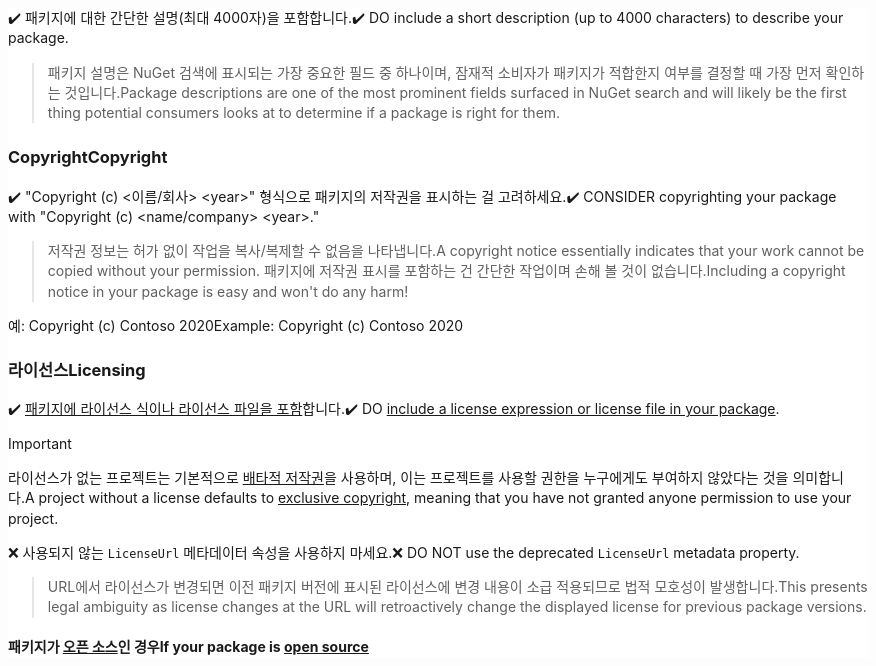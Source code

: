 <span data-ttu-id="8a40d-167">✔️ 패키지에 대한 간단한 설명(최대 4000자)을 포함합니다.</span><span class="sxs-lookup"><span data-stu-id="8a40d-167">✔️ DO include a short description (up to 4000 characters) to describe your package.</span></span>
> <span data-ttu-id="8a40d-168">패키지 설명은 NuGet 검색에 표시되는 가장 중요한 필드 중 하나이며, 잠재적 소비자가 패키지가 적합한지 여부를 결정할 때 가장 먼저 확인하는 것입니다.</span><span class="sxs-lookup"><span data-stu-id="8a40d-168">Package descriptions are one of the most prominent fields surfaced in NuGet search and will likely be the first thing potential consumers looks at to determine if a package is right for them.</span></span>

### <a name="copyright"></a><span data-ttu-id="8a40d-169">Copyright</span><span class="sxs-lookup"><span data-stu-id="8a40d-169">Copyright</span></span>

<span data-ttu-id="8a40d-170">✔️ "Copyright (c) <이름/회사\> <year\>" 형식으로 패키지의 저작권을 표시하는 걸 고려하세요.</span><span class="sxs-lookup"><span data-stu-id="8a40d-170">✔️ CONSIDER copyrighting your package with "Copyright (c) <name/company\> <year\>."</span></span>
><span data-ttu-id="8a40d-171">저작권 정보는 허가 없이 작업을 복사/복제할 수 없음을 나타냅니다.</span><span class="sxs-lookup"><span data-stu-id="8a40d-171">A copyright notice essentially indicates that your work cannot be copied without your permission.</span></span> <span data-ttu-id="8a40d-172">패키지에 저작권 표시를 포함하는 건 간단한 작업이며 손해 볼 것이 없습니다.</span><span class="sxs-lookup"><span data-stu-id="8a40d-172">Including a copyright notice in your package is easy and won't do any harm!</span></span>

<span data-ttu-id="8a40d-173">예: Copyright (c) Contoso 2020</span><span class="sxs-lookup"><span data-stu-id="8a40d-173">Example: Copyright (c) Contoso 2020</span></span>

### <a name="licensing"></a><span data-ttu-id="8a40d-174">라이선스</span><span class="sxs-lookup"><span data-stu-id="8a40d-174">Licensing</span></span>

<span data-ttu-id="8a40d-175">✔️ [패키지에 라이선스 식이나 라이선스 파일을 포함](https://docs.microsoft.com/nuget/reference/msbuild-targets#packing-a-license-expression-or-a-license-file)합니다.</span><span class="sxs-lookup"><span data-stu-id="8a40d-175">✔️ DO [include a license expression or license file in your package](https://docs.microsoft.com/nuget/reference/msbuild-targets#packing-a-license-expression-or-a-license-file).</span></span>
> [!IMPORTANT]
> <span data-ttu-id="8a40d-176">라이선스가 없는 프로젝트는 기본적으로 [배타적 저작권](https://choosealicense.com/no-permission/)을 사용하며, 이는 프로젝트를 사용할 권한을 누구에게도 부여하지 않았다는 것을 의미합니다.</span><span class="sxs-lookup"><span data-stu-id="8a40d-176">A project without a license defaults to [exclusive copyright](https://choosealicense.com/no-permission/), meaning that you have not granted anyone permission to use your project.</span></span>

<span data-ttu-id="8a40d-177">❌ 사용되지 않는 `LicenseUrl` 메타데이터 속성을 사용하지 마세요.</span><span class="sxs-lookup"><span data-stu-id="8a40d-177">❌ DO NOT use the deprecated `LicenseUrl` metadata property.</span></span>
> <span data-ttu-id="8a40d-178">URL에서 라이선스가 변경되면 이전 패키지 버전에 표시된 라이선스에 변경 내용이 소급 적용되므로 법적 모호성이 발생합니다.</span><span class="sxs-lookup"><span data-stu-id="8a40d-178">This presents legal ambiguity as license changes at the URL will retroactively change the displayed license for previous package versions.</span></span>

#### <a name="if-your-package-is-open-source"></a><span data-ttu-id="8a40d-179">패키지가 [오픈 소스](https://opensource.org/osd)인 경우</span><span class="sxs-lookup"><span data-stu-id="8a40d-179">If your package is [open source](https://opensource.org/osd)</span></span>
